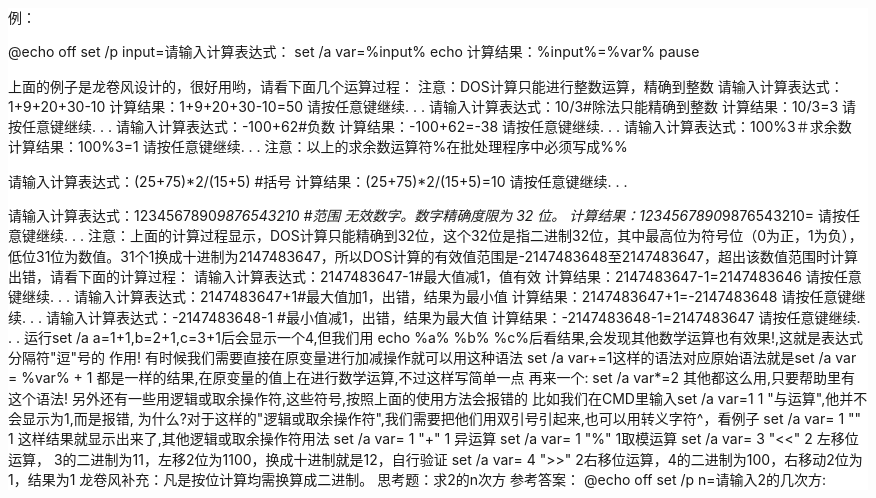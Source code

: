 例：

@echo off
set /p input=请输入计算表达式：
set /a var=%input%
echo 计算结果：%input%=%var%
pause

上面的例子是龙卷风设计的，很好用哟，请看下面几个运算过程：
注意：DOS计算只能进行整数运算，精确到整数
请输入计算表达式：1+9+20+30-10
计算结果：1+9+20+30-10=50
请按任意键继续. . .
请输入计算表达式：10/3#除法只能精确到整数
计算结果：10/3=3
请按任意键继续. . .
请输入计算表达式：-100+62#负数
计算结果：-100+62=-38
请按任意键继续. . .
请输入计算表达式：100%3＃求余数
计算结果：100%3=1
请按任意键继续. . .
注意：以上的求余数运算符%在批处理程序中必须写成%%

请输入计算表达式：(25+75)*2/(15+5) #括号
计算结果：(25+75)*2/(15+5)=10
请按任意键继续. . .

请输入计算表达式：1234567890*9876543210 #范围
无效数字。数字精确度限为 32 位。
计算结果：1234567890*9876543210=
请按任意键继续. . .
注意：上面的计算过程显示，DOS计算只能精确到32位，这个32位是指二进制32位，其中最高位为符号位（0为正，1为负），低位31位为数值。31个1换成十进制为2147483647，所以DOS计算的有效值范围是-2147483648至2147483647，超出该数值范围时计算出错，请看下面的计算过程：
请输入计算表达式：2147483647-1#最大值减1，值有效
计算结果：2147483647-1=2147483646
请按任意键继续. . .
请输入计算表达式：2147483647+1#最大值加1，出错，结果为最小值
计算结果：2147483647+1=-2147483648
请按任意键继续. . .
请输入计算表达式：-2147483648-1 #最小值减1，出错，结果为最大值
计算结果：-2147483648-1=2147483647
请按任意键继续. . .
运行set /a a=1+1,b=2+1,c=3+1后会显示一个4,但我们用
echo %a% %b% %c%后看结果,会发现其他数学运算也有效果!,这就是表达式分隔符\"逗\"号的
作用!
有时候我们需要直接在原变量进行加减操作就可以用这种语法
set /a var+=1这样的语法对应原始语法就是set /a var = %var% + 1
都是一样的结果,在原变量的值上在进行数学运算,不过这样写简单一点
再来一个:
set /a var*=2
其他都这么用,只要帮助里有这个语法!
另外还有一些用逻辑或取余操作符,这些符号,按照上面的使用方法会报错的
比如我们在CMD里输入set /a var=1 1 \"与运算\",他并不会显示为1,而是报错,
为什么?对于这样的\"逻辑或取余操作符\",我们需要把他们用双引号引起来,也可以用转义字符^，看例子
set /a var= 1 \"\" 1 这样结果就显示出来了,其他逻辑或取余操作符用法
set /a var= 1 \"+\" 1 异运算
set /a var= 1 \"%\" 1取模运算
set /a var= 3 \"<<\" 2 左移位运算， 3的二进制为11，左移2位为1100，换成十进制就是12，自行验证
set /a var= 4 \">>\" 2右移位运算，4的二进制为100，右移动2位为1，结果为1
龙卷风补充：凡是按位计算均需换算成二进制。
思考题：求2的n次方
参考答案：
@echo off
set /p n=请输入2的几次方: